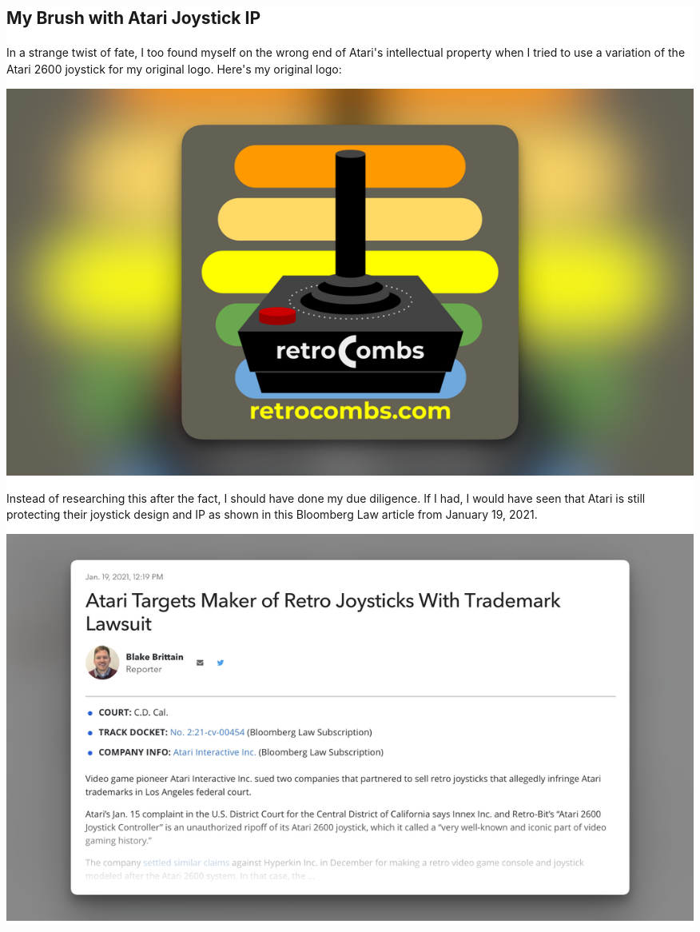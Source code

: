 ## My Brush with Atari Joystick IP

In a strange twist of fate, I too found myself on the wrong end of Atari's intellectual property when I tried to use a variation of the Atari 2600 joystick for my original logo. Here's my original logo:

![](/images/posts/2023-08-20-1311-joystick/old-logo.png)

Instead of researching this after the fact, I should have done my due diligence. If I had, I would have seen that Atari is still protecting their joystick design and IP as shown in this Bloomberg Law article from January 19, 2021.

![](/images/posts/2023-08-20-1311-joystick/atari-protects.png)
